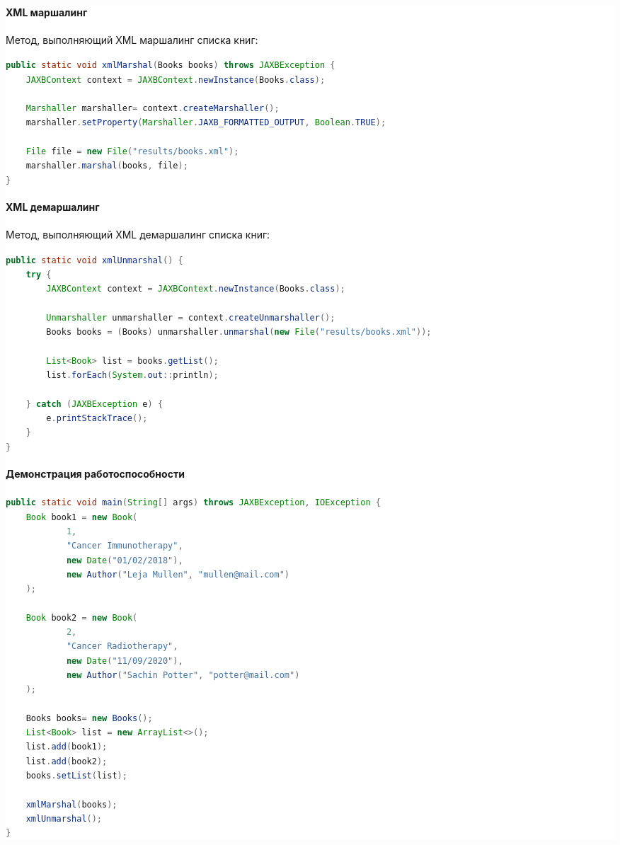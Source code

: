 #### XML маршалинг
 
Метод, выполняющий XML маршалинг списка книг:

```java
public static void xmlMarshal(Books books) throws JAXBException {
    JAXBContext context = JAXBContext.newInstance(Books.class);

    Marshaller marshaller= context.createMarshaller();
    marshaller.setProperty(Marshaller.JAXB_FORMATTED_OUTPUT, Boolean.TRUE);

    File file = new File("results/books.xml");
    marshaller.marshal(books, file);
}
```

#### XML демаршалинг

Метод, выполняющий XML демаршалинг списка книг:

```java
public static void xmlUnmarshal() {
    try {
        JAXBContext context = JAXBContext.newInstance(Books.class);

        Unmarshaller unmarshaller = context.createUnmarshaller();
        Books books = (Books) unmarshaller.unmarshal(new File("results/books.xml"));

        List<Book> list = books.getList();
        list.forEach(System.out::println);

    } catch (JAXBException e) {
        e.printStackTrace();
    }
}
```

#### Демонстрация работоспособности

```java
public static void main(String[] args) throws JAXBException, IOException {
    Book book1 = new Book(
            1,
            "Cancer Immunotherapy",
            new Date("01/02/2018"),
            new Author("Leja Mullen", "mullen@mail.com")
    );

    Book book2 = new Book(
            2,
            "Cancer Radiotherapy",
            new Date("11/09/2020"),
            new Author("Sachin Potter", "potter@mail.com")
    );

    Books books= new Books();
    List<Book> list = new ArrayList<>();
    list.add(book1);
    list.add(book2);
    books.setList(list);

    xmlMarshal(books);
    xmlUnmarshal();
}
```
